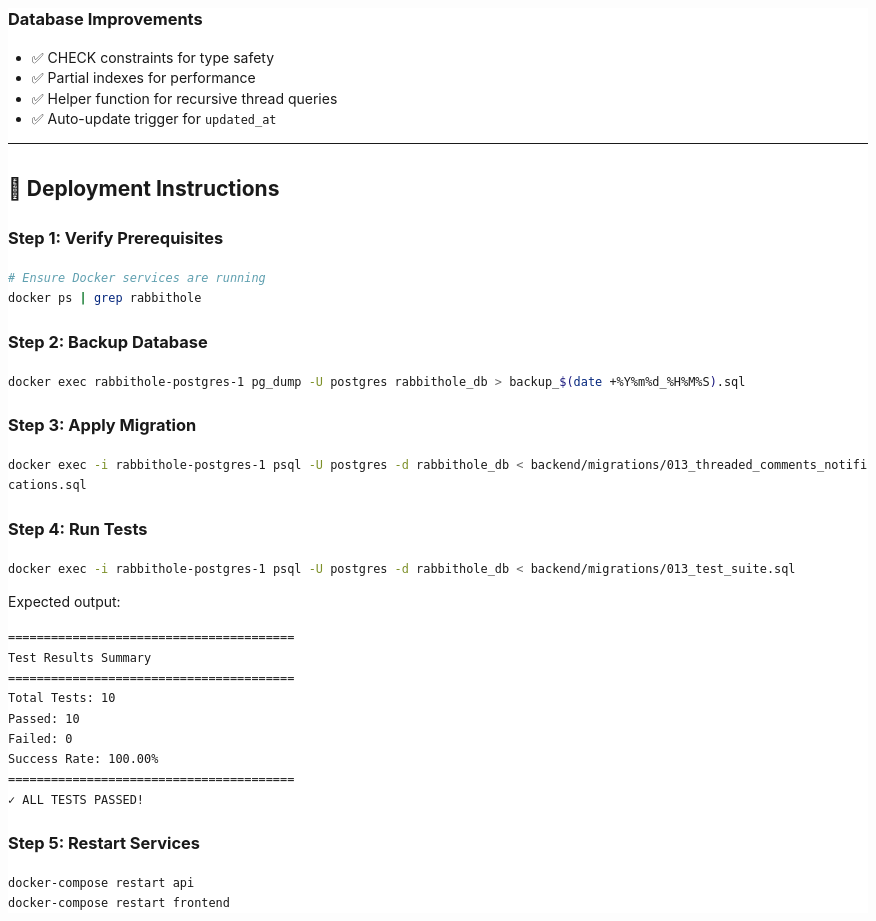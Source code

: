 ### Database Improvements
- ✅ CHECK constraints for type safety
- ✅ Partial indexes for performance
- ✅ Helper function for recursive thread queries
- ✅ Auto-update trigger for `updated_at`

---

## 🚀 Deployment Instructions

### Step 1: Verify Prerequisites
```bash
# Ensure Docker services are running
docker ps | grep rabbithole
```

### Step 2: Backup Database
```bash
docker exec rabbithole-postgres-1 pg_dump -U postgres rabbithole_db > backup_$(date +%Y%m%d_%H%M%S).sql
```

### Step 3: Apply Migration
```bash
docker exec -i rabbithole-postgres-1 psql -U postgres -d rabbithole_db < backend/migrations/013_threaded_comments_notifications.sql
```

### Step 4: Run Tests
```bash
docker exec -i rabbithole-postgres-1 psql -U postgres -d rabbithole_db < backend/migrations/013_test_suite.sql
```

Expected output:
```
========================================
Test Results Summary
========================================
Total Tests: 10
Passed: 10
Failed: 0
Success Rate: 100.00%
========================================
✓ ALL TESTS PASSED!
```

### Step 5: Restart Services
```bash
docker-compose restart api
docker-compose restart frontend
```
